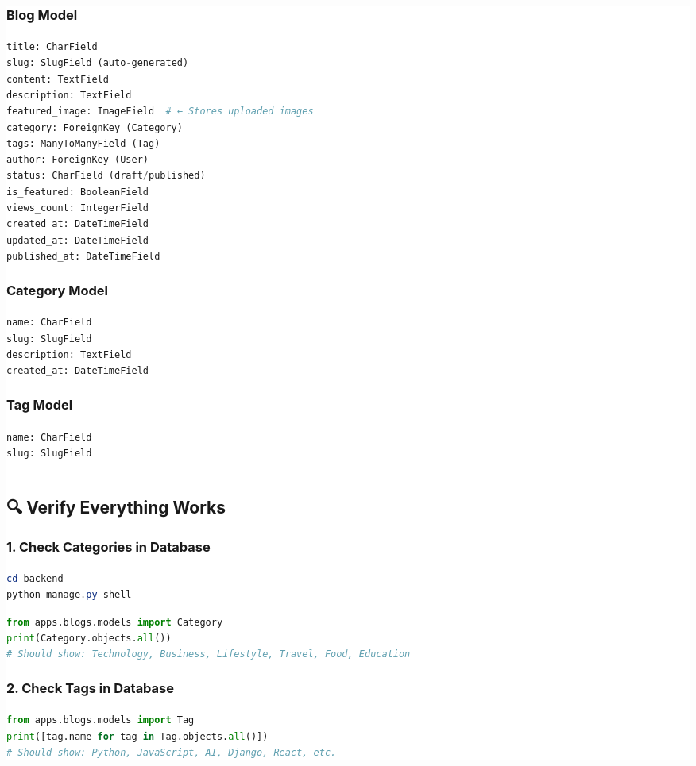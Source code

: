 ### Blog Model
```python
title: CharField
slug: SlugField (auto-generated)
content: TextField
description: TextField
featured_image: ImageField  # ← Stores uploaded images
category: ForeignKey (Category)
tags: ManyToManyField (Tag)
author: ForeignKey (User)
status: CharField (draft/published)
is_featured: BooleanField
views_count: IntegerField
created_at: DateTimeField
updated_at: DateTimeField
published_at: DateTimeField
```

### Category Model
```python
name: CharField
slug: SlugField
description: TextField
created_at: DateTimeField
```

### Tag Model
```python
name: CharField
slug: SlugField
```

---

## 🔍 Verify Everything Works

### 1. Check Categories in Database
```powershell
cd backend
python manage.py shell
```
```python
from apps.blogs.models import Category
print(Category.objects.all())
# Should show: Technology, Business, Lifestyle, Travel, Food, Education
```

### 2. Check Tags in Database
```python
from apps.blogs.models import Tag
print([tag.name for tag in Tag.objects.all()])
# Should show: Python, JavaScript, AI, Django, React, etc.
```

